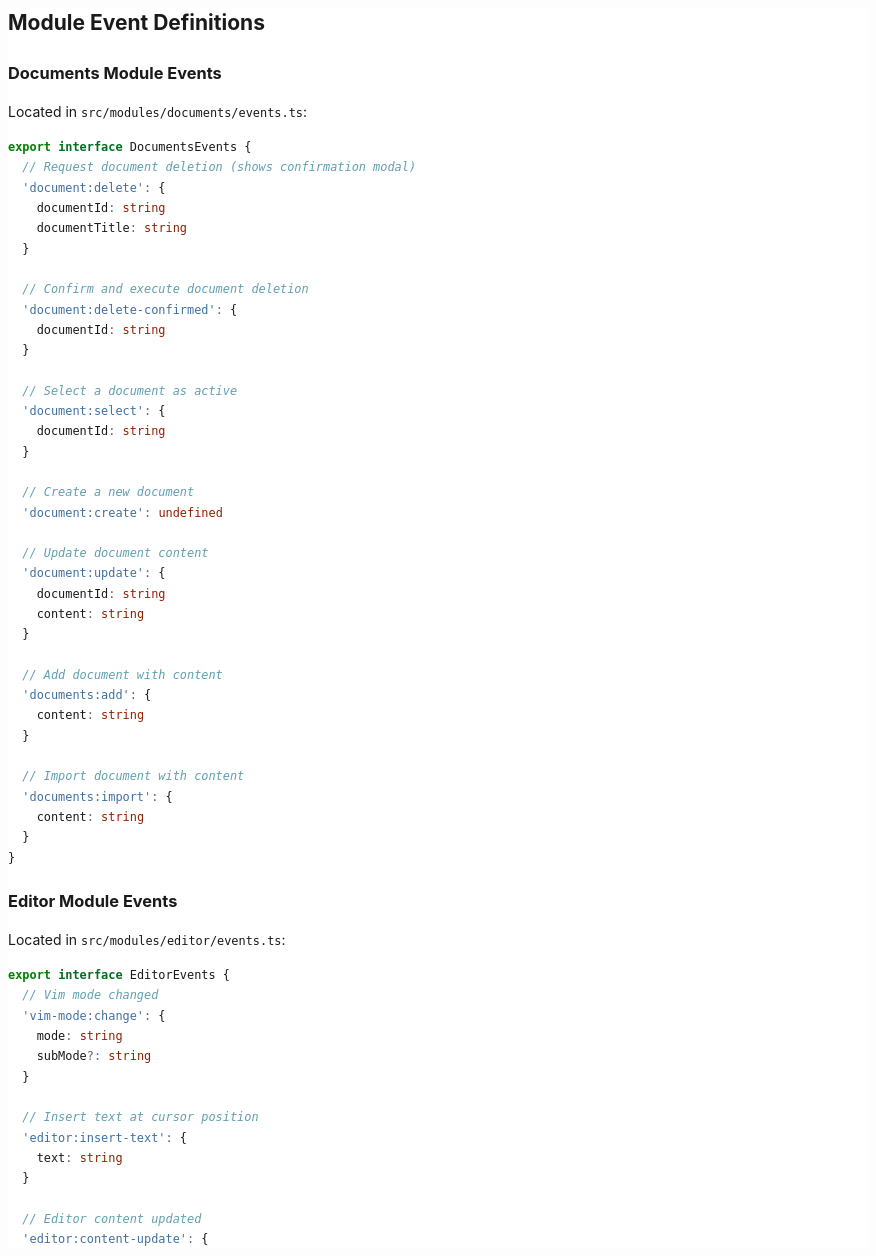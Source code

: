 ## Module Event Definitions

### Documents Module Events

Located in `src/modules/documents/events.ts`:

```typescript
export interface DocumentsEvents {
  // Request document deletion (shows confirmation modal)
  'document:delete': {
    documentId: string
    documentTitle: string
  }

  // Confirm and execute document deletion
  'document:delete-confirmed': {
    documentId: string
  }

  // Select a document as active
  'document:select': {
    documentId: string
  }

  // Create a new document
  'document:create': undefined

  // Update document content
  'document:update': {
    documentId: string
    content: string
  }

  // Add document with content
  'documents:add': {
    content: string
  }

  // Import document with content
  'documents:import': {
    content: string
  }
}
```

### Editor Module Events

Located in `src/modules/editor/events.ts`:

```typescript
export interface EditorEvents {
  // Vim mode changed
  'vim-mode:change': {
    mode: string
    subMode?: string
  }

  // Insert text at cursor position
  'editor:insert-text': {
    text: string
  }

  // Editor content updated
  'editor:content-update': {
```